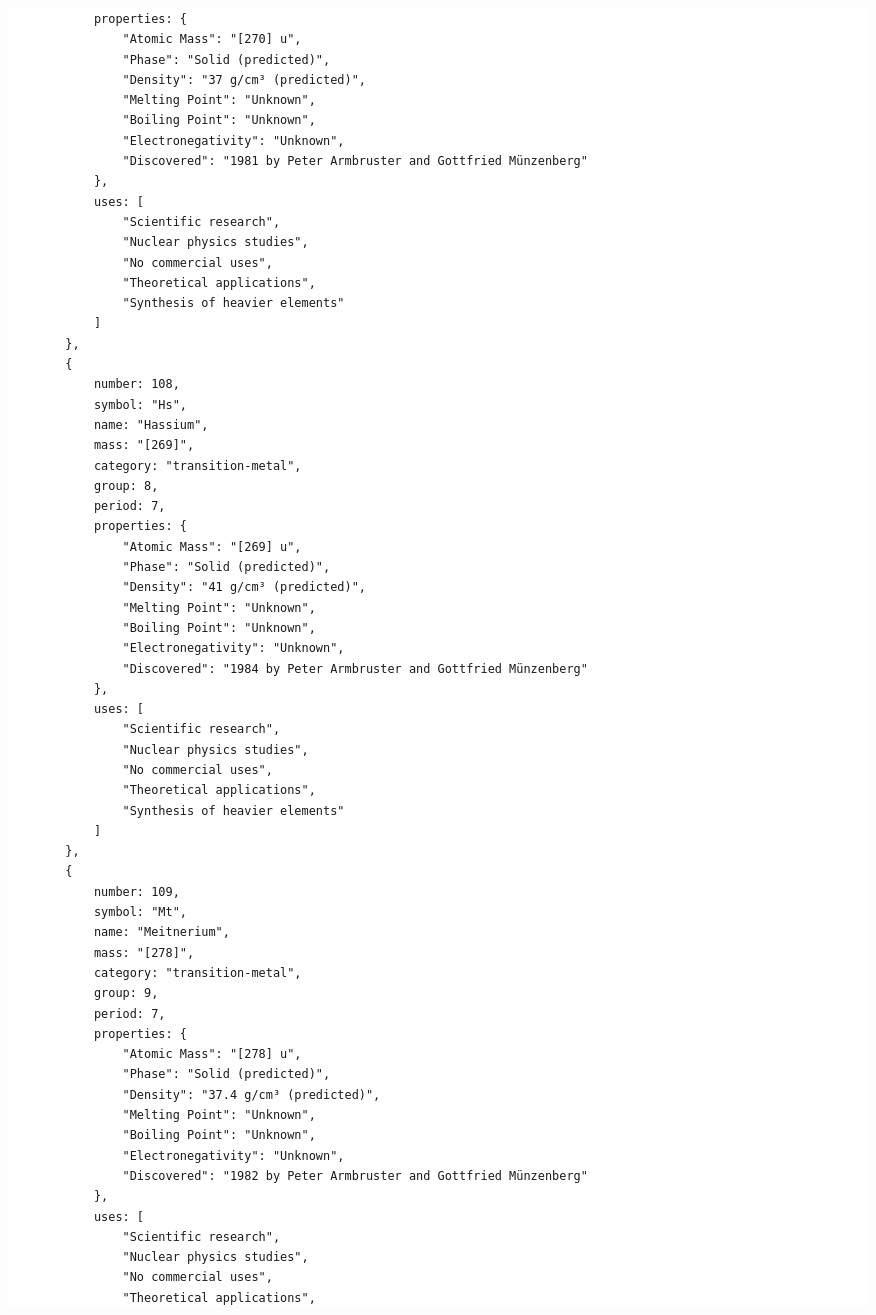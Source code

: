                 properties: {
                    "Atomic Mass": "[270] u",
                    "Phase": "Solid (predicted)",
                    "Density": "37 g/cm³ (predicted)",
                    "Melting Point": "Unknown",
                    "Boiling Point": "Unknown",
                    "Electronegativity": "Unknown",
                    "Discovered": "1981 by Peter Armbruster and Gottfried Münzenberg"
                },
                uses: [
                    "Scientific research",
                    "Nuclear physics studies",
                    "No commercial uses",
                    "Theoretical applications",
                    "Synthesis of heavier elements"
                ]
            },
            {
                number: 108,
                symbol: "Hs",
                name: "Hassium",
                mass: "[269]",
                category: "transition-metal",
                group: 8,
                period: 7,
                properties: {
                    "Atomic Mass": "[269] u",
                    "Phase": "Solid (predicted)",
                    "Density": "41 g/cm³ (predicted)",
                    "Melting Point": "Unknown",
                    "Boiling Point": "Unknown",
                    "Electronegativity": "Unknown",
                    "Discovered": "1984 by Peter Armbruster and Gottfried Münzenberg"
                },
                uses: [
                    "Scientific research",
                    "Nuclear physics studies",
                    "No commercial uses",
                    "Theoretical applications",
                    "Synthesis of heavier elements"
                ]
            },
            {
                number: 109,
                symbol: "Mt",
                name: "Meitnerium",
                mass: "[278]",
                category: "transition-metal",
                group: 9,
                period: 7,
                properties: {
                    "Atomic Mass": "[278] u",
                    "Phase": "Solid (predicted)",
                    "Density": "37.4 g/cm³ (predicted)",
                    "Melting Point": "Unknown",
                    "Boiling Point": "Unknown",
                    "Electronegativity": "Unknown",
                    "Discovered": "1982 by Peter Armbruster and Gottfried Münzenberg"
                },
                uses: [
                    "Scientific research",
                    "Nuclear physics studies",
                    "No commercial uses",
                    "Theoretical applications",